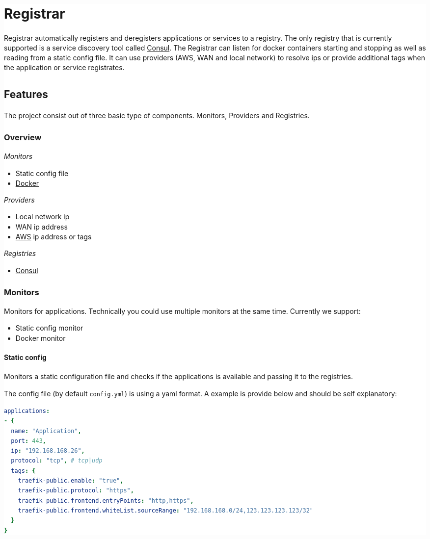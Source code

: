 # Registrar
Registrar automatically registers and deregisters applications or services to a registry. The only registry that is currently supported 
is a service discovery tool called [Consul](https://www.consul.io/). The Registrar can listen for docker containers starting and stopping as well as
reading from a static config file. It can use providers (AWS, WAN and local network) to resolve ips or provide additional tags when the application or service registrates.

## Features
The project consist out of three basic type of components. Monitors, Providers and Registries.

### Overview

*Monitors*
* Static config file
* [Docker](https://www.docker.com/)

*Providers*
* Local network ip
* WAN ip address
* [AWS](https://aws.amazon.com/) ip address or tags

*Registries*
* [Consul](https://www.consul.io/)


### Monitors
Monitors for applications. Technically you could use multiple monitors at the same time. Currently we support:
* Static config monitor
* Docker monitor

#### Static config
Monitors a static configuration file and checks if the applications is available and passing it to the registries.

The config file (by default `config.yml`) is using a yaml format. A example is provide below and should be self explanatory:
```yaml
applications:
- {
  name: "Application",
  port: 443,
  ip: "192.168.168.26",
  protocol: "tcp", # tcp|udp
  tags: {
    traefik-public.enable: "true",
    traefik-public.protocol: "https",
    traefik-public.frontend.entryPoints: "http,https",
    traefik-public.frontend.whiteList.sourceRange: "192.168.168.0/24,123.123.123.123/32"
  }
}
```
